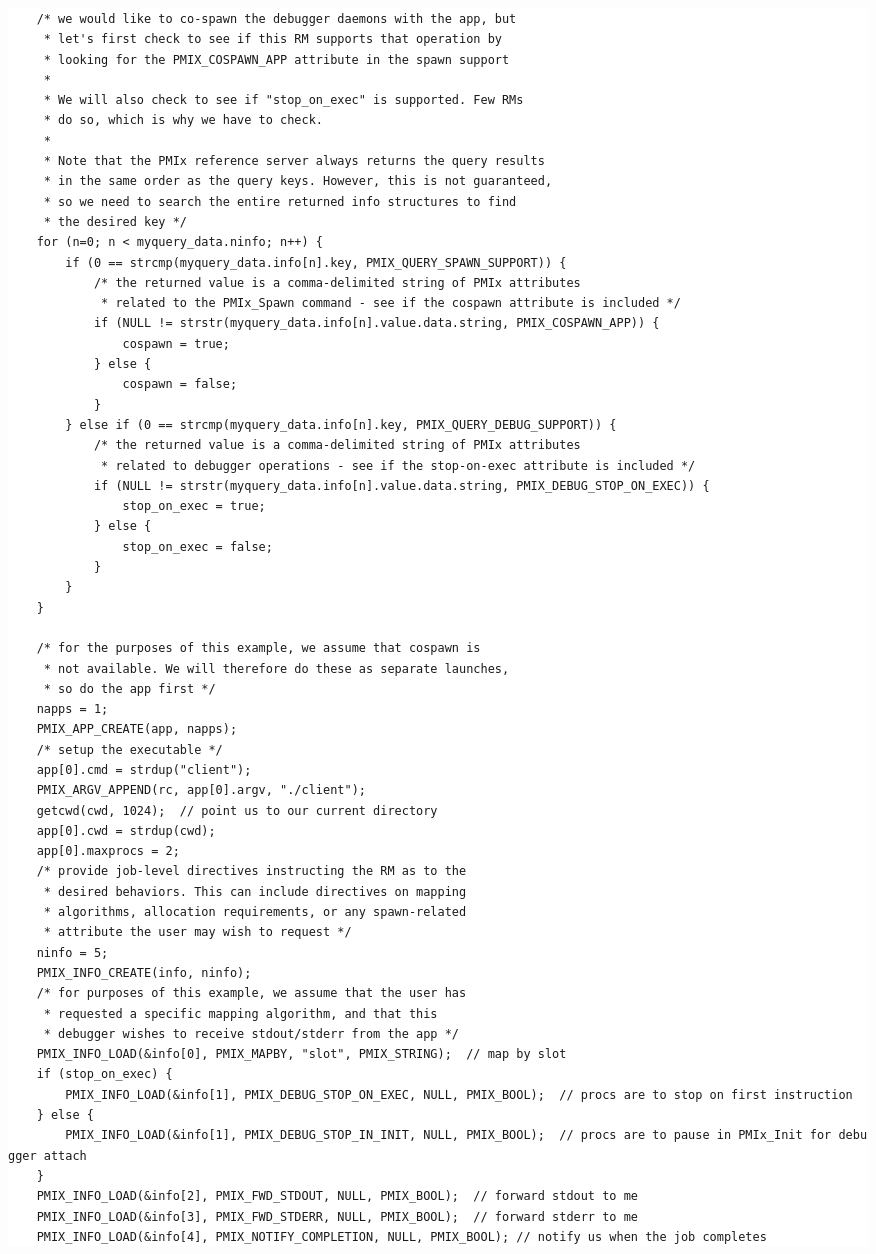         /* we would like to co-spawn the debugger daemons with the app, but
         * let's first check to see if this RM supports that operation by
         * looking for the PMIX_COSPAWN_APP attribute in the spawn support
         *
         * We will also check to see if "stop_on_exec" is supported. Few RMs
         * do so, which is why we have to check.
         *
         * Note that the PMIx reference server always returns the query results
         * in the same order as the query keys. However, this is not guaranteed,
         * so we need to search the entire returned info structures to find
         * the desired key */
        for (n=0; n < myquery_data.ninfo; n++) {
            if (0 == strcmp(myquery_data.info[n].key, PMIX_QUERY_SPAWN_SUPPORT)) {
                /* the returned value is a comma-delimited string of PMIx attributes
                 * related to the PMIx_Spawn command - see if the cospawn attribute is included */
                if (NULL != strstr(myquery_data.info[n].value.data.string, PMIX_COSPAWN_APP)) {
                    cospawn = true;
                } else {
                    cospawn = false;
                }
            } else if (0 == strcmp(myquery_data.info[n].key, PMIX_QUERY_DEBUG_SUPPORT)) {
                /* the returned value is a comma-delimited string of PMIx attributes
                 * related to debugger operations - see if the stop-on-exec attribute is included */
                if (NULL != strstr(myquery_data.info[n].value.data.string, PMIX_DEBUG_STOP_ON_EXEC)) {
                    stop_on_exec = true;
                } else {
                    stop_on_exec = false;
                }
            }
        }

        /* for the purposes of this example, we assume that cospawn is
         * not available. We will therefore do these as separate launches,
         * so do the app first */
        napps = 1;
        PMIX_APP_CREATE(app, napps);
        /* setup the executable */
        app[0].cmd = strdup("client");
        PMIX_ARGV_APPEND(rc, app[0].argv, "./client");
        getcwd(cwd, 1024);  // point us to our current directory
        app[0].cwd = strdup(cwd);
        app[0].maxprocs = 2;
        /* provide job-level directives instructing the RM as to the
         * desired behaviors. This can include directives on mapping
         * algorithms, allocation requirements, or any spawn-related
         * attribute the user may wish to request */
        ninfo = 5;
        PMIX_INFO_CREATE(info, ninfo);
        /* for purposes of this example, we assume that the user has
         * requested a specific mapping algorithm, and that this
         * debugger wishes to receive stdout/stderr from the app */
        PMIX_INFO_LOAD(&info[0], PMIX_MAPBY, "slot", PMIX_STRING);  // map by slot
        if (stop_on_exec) {
            PMIX_INFO_LOAD(&info[1], PMIX_DEBUG_STOP_ON_EXEC, NULL, PMIX_BOOL);  // procs are to stop on first instruction
        } else {
            PMIX_INFO_LOAD(&info[1], PMIX_DEBUG_STOP_IN_INIT, NULL, PMIX_BOOL);  // procs are to pause in PMIx_Init for debugger attach
        }
        PMIX_INFO_LOAD(&info[2], PMIX_FWD_STDOUT, NULL, PMIX_BOOL);  // forward stdout to me
        PMIX_INFO_LOAD(&info[3], PMIX_FWD_STDERR, NULL, PMIX_BOOL);  // forward stderr to me
        PMIX_INFO_LOAD(&info[4], PMIX_NOTIFY_COMPLETION, NULL, PMIX_BOOL); // notify us when the job completes
